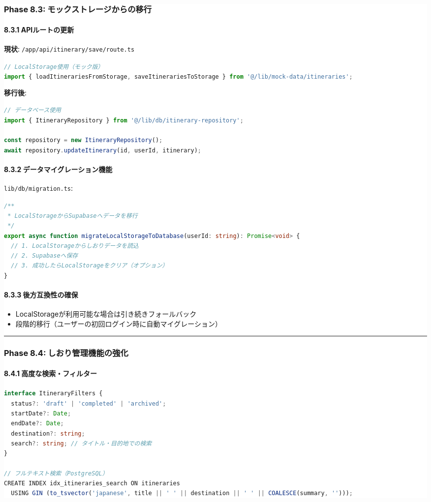 
### Phase 8.3: モックストレージからの移行

#### 8.3.1 APIルートの更新

**現状**: `/app/api/itinerary/save/route.ts`
```typescript
// LocalStorage使用（モック版）
import { loadItinerariesFromStorage, saveItinerariesToStorage } from '@/lib/mock-data/itineraries';
```

**移行後**:
```typescript
// データベース使用
import { ItineraryRepository } from '@/lib/db/itinerary-repository';

const repository = new ItineraryRepository();
await repository.updateItinerary(id, userId, itinerary);
```

#### 8.3.2 データマイグレーション機能
`lib/db/migration.ts`:
```typescript
/**
 * LocalStorageからSupabaseへデータを移行
 */
export async function migrateLocalStorageToDatabase(userId: string): Promise<void> {
  // 1. LocalStorageからしおりデータを読込
  // 2. Supabaseへ保存
  // 3. 成功したらLocalStorageをクリア（オプション）
}
```

#### 8.3.3 後方互換性の確保
- LocalStorageが利用可能な場合は引き続きフォールバック
- 段階的移行（ユーザーの初回ログイン時に自動マイグレーション）

---

### Phase 8.4: しおり管理機能の強化

#### 8.4.1 高度な検索・フィルター
```typescript
interface ItineraryFilters {
  status?: 'draft' | 'completed' | 'archived';
  startDate?: Date;
  endDate?: Date;
  destination?: string;
  search?: string; // タイトル・目的地での検索
}

// フルテキスト検索（PostgreSQL）
CREATE INDEX idx_itineraries_search ON itineraries 
  USING GIN (to_tsvector('japanese', title || ' ' || destination || ' ' || COALESCE(summary, '')));
```
